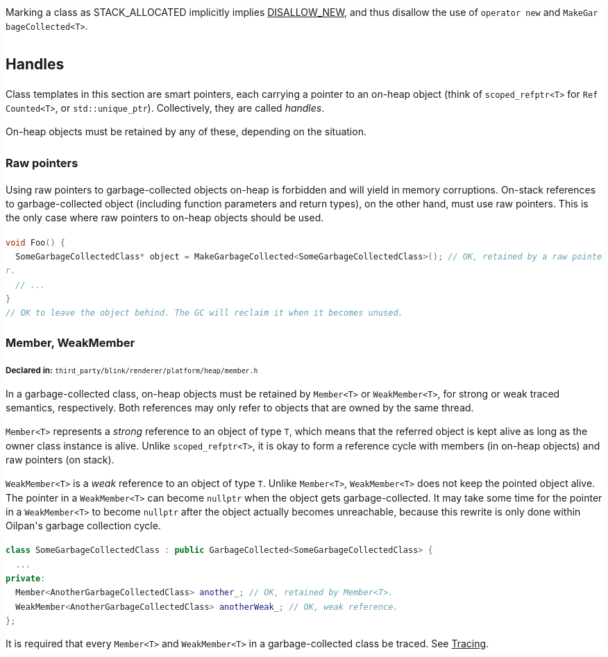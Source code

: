 Marking a class as STACK_ALLOCATED implicitly implies [DISALLOW_NEW](#DISALLOW_NEW), and thus disallow the use of `operator new` and `MakeGarbageCollected<T>`.


## Handles

Class templates in this section are smart pointers, each carrying a pointer to an on-heap object (think of `scoped_refptr<T>` for `RefCounted<T>`, or `std::unique_ptr`).
Collectively, they are called *handles*.

On-heap objects must be retained by any of these, depending on the situation.

### Raw pointers

Using raw pointers to garbage-collected objects on-heap is forbidden and will yield in memory corruptions.
On-stack references to garbage-collected object (including function parameters and return types), on the other hand, must use raw pointers.
This is the only case where raw pointers to on-heap objects should be used.

```c++
void Foo() {
  SomeGarbageCollectedClass* object = MakeGarbageCollected<SomeGarbageCollectedClass>(); // OK, retained by a raw pointer.
  // ...
}
// OK to leave the object behind. The GC will reclaim it when it becomes unused.
```

### Member, WeakMember
<small>**Declared in:** `third_party/blink/renderer/platform/heap/member.h`</small>

In a garbage-collected class, on-heap objects must be retained by `Member<T>` or `WeakMember<T>`, for strong or weak traced semantics, respectively.
Both references may only refer to objects that are owned by the same thread.

`Member<T>` represents a *strong* reference to an object of type `T`, which means that the referred object is kept alive as long as the owner class instance is alive.
Unlike `scoped_refptr<T>`, it is okay to form a reference cycle with members (in on-heap objects) and raw pointers (on stack).

`WeakMember<T>` is a *weak* reference to an object of type `T`.
Unlike `Member<T>`, `WeakMember<T>` does not keep the pointed object alive.
The pointer in a `WeakMember<T>` can become `nullptr` when the object gets garbage-collected.
It may take some time for the pointer in a `WeakMember<T>` to become `nullptr` after the object actually becomes unreachable, because this rewrite is only done within Oilpan's garbage collection cycle.

```c++
class SomeGarbageCollectedClass : public GarbageCollected<SomeGarbageCollectedClass> {
  ...
private:
  Member<AnotherGarbageCollectedClass> another_; // OK, retained by Member<T>.
  WeakMember<AnotherGarbageCollectedClass> anotherWeak_; // OK, weak reference.
};
```
It is required that every `Member<T>` and `WeakMember<T>` in a garbage-collected class be traced. See [Tracing](#Tracing).

